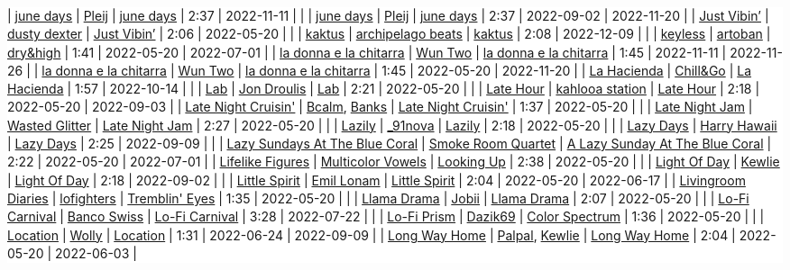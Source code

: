 | [june days](https://open.spotify.com/track/0NhMR9KnMFwu0te2GSuW3Z) | [Pleij](https://open.spotify.com/artist/0JohphlOxBRMHrYLcWvIFN) | [june days](https://open.spotify.com/album/5UmHY2dcBPDgMPQJR1z7vK) | 2:37 | 2022-11-11 |  |
| [june days](https://open.spotify.com/track/18b74EaMaauIdzUy7GaU2X) | [Pleij](https://open.spotify.com/artist/0JohphlOxBRMHrYLcWvIFN) | [june days](https://open.spotify.com/album/0S2mSKFabFzrigKO3ZfHQq) | 2:37 | 2022-09-02 | 2022-11-20 |
| [Just Vibin’](https://open.spotify.com/track/4XqMeXDc6GrMIhKo9AIFeQ) | [dusty dexter](https://open.spotify.com/artist/0KoBEBf7ivUphWtpc5GUqG) | [Just Vibin’](https://open.spotify.com/album/1sbGkDsIHzeesq8VTbdaOM) | 2:06 | 2022-05-20 |  |
| [kaktus](https://open.spotify.com/track/2o4rAZiXnrgoxdKAPiJbpm) | [archipelago beats](https://open.spotify.com/artist/7kv4vSxfaAfdzaq6Ogd272) | [kaktus](https://open.spotify.com/album/79gYtUasJRcobNt5j2CvPj) | 2:08 | 2022-12-09 |  |
| [keyless](https://open.spotify.com/track/4b7vbNg9x0cgHjquvvhhZC) | [artoban](https://open.spotify.com/artist/3sQE7gxylG2AydTX4UutZT) | [dry&high](https://open.spotify.com/album/1mVUu7fnWB58ld4PTUd8dQ) | 1:41 | 2022-05-20 | 2022-07-01 |
| [la donna e la chitarra](https://open.spotify.com/track/06F8Fnl3zIJ8Fy4IlKJSz3) | [Wun Two](https://open.spotify.com/artist/69cjjIQEN8M6heOBT2SqZE) | [la donna e la chitarra](https://open.spotify.com/album/7nYLq5Mq6zbO4Zuzdxy7Ka) | 1:45 | 2022-11-11 | 2022-11-26 |
| [la donna e la chitarra](https://open.spotify.com/track/5goDbdYkF4ogWljlBSqoKb) | [Wun Two](https://open.spotify.com/artist/69cjjIQEN8M6heOBT2SqZE) | [la donna e la chitarra](https://open.spotify.com/album/6soofQydUlYQbMl16Mbs2f) | 1:45 | 2022-05-20 | 2022-11-20 |
| [La Hacienda](https://open.spotify.com/track/3R5mE5KAgvUGUy7q7Rbmas) | [Chill&Go](https://open.spotify.com/artist/6EE1OjZRlv4jJJ1bUUvp5h) | [La Hacienda](https://open.spotify.com/album/0Jvzxpq7Cu9ciQRi47iI49) | 1:57 | 2022-10-14 |  |
| [Lab](https://open.spotify.com/track/2kHDQldORUg2dYR1BOQlWc) | [Jon Droulis](https://open.spotify.com/artist/1SmwmdWkvYoC7dw13cEIbs) | [Lab](https://open.spotify.com/album/4CnTuWjhnYgnE2Wqv57AUc) | 2:21 | 2022-05-20 |  |
| [Late Hour](https://open.spotify.com/track/5ueBL4PSEp7B7TInLXxhFA) | [kahlooa station](https://open.spotify.com/artist/7IltJzcGeHqTULdYFB0GwT) | [Late Hour](https://open.spotify.com/album/2XmEWdLXAmLF6pY3mht9wi) | 2:18 | 2022-05-20 | 2022-09-03 |
| [Late Night Cruisin'](https://open.spotify.com/track/4CAv2SgblWL9g2bf7Xft0W) | [Bcalm](https://open.spotify.com/artist/7M4y7qvcYja7RcXNCGrjeP), [Banks](https://open.spotify.com/artist/6L9h5cN2DNOoMqFRgIv7uU) | [Late Night Cruisin'](https://open.spotify.com/album/1MF15bUjDTGL2ojqnJKldU) | 1:37 | 2022-05-20 |  |
| [Late Night Jam](https://open.spotify.com/track/73yXOxZAK9FymtlXDfLVnR) | [Wasted Glitter](https://open.spotify.com/artist/0dNux2V8fLK0d4fyqwU5iZ) | [Late Night Jam](https://open.spotify.com/album/09VmKc1VmrrFGMVc3SvXd4) | 2:27 | 2022-05-20 |  |
| [Lazily](https://open.spotify.com/track/31O9nHEGRZGcAVDxHL1g56) | [\_91nova](https://open.spotify.com/artist/0fZYZqIGnT5RimC1YWfWP2) | [Lazily](https://open.spotify.com/album/1F5fZmVZ7Id86HWpjZJNj1) | 2:18 | 2022-05-20 |  |
| [Lazy Days](https://open.spotify.com/track/382qYJNJg6Epz34w9Y0Iq3) | [Harry Hawaii](https://open.spotify.com/artist/7fQVHvcP2LSpPU3pNU7wKA) | [Lazy Days](https://open.spotify.com/album/1ogLTmSNZY1jIwUh9yebzp) | 2:25 | 2022-09-09 |  |
| [Lazy Sundays At The Blue Coral](https://open.spotify.com/track/6QhBDlJF7pSy8gicZv0YJA) | [Smoke Room Quartet](https://open.spotify.com/artist/3F3ToOCmZ54N8acZdcyziH) | [A Lazy Sunday At The Blue Coral](https://open.spotify.com/album/2ZneOkqwLnRGGeANe0YtgQ) | 2:22 | 2022-05-20 | 2022-07-01 |
| [Lifelike Figures](https://open.spotify.com/track/2NmdoCM6MIkKTKWYQaiZGc) | [Multicolor Vowels](https://open.spotify.com/artist/7Ll3x4zA90V5UkSUf3EtDX) | [Looking Up](https://open.spotify.com/album/0Ke4WK296drZDOwSZeBUA9) | 2:38 | 2022-05-20 |  |
| [Light Of Day](https://open.spotify.com/track/5rk8yGrnwfEyLzxhjcrlmq) | [Kewlie](https://open.spotify.com/artist/3Nu9d1nTBjPHOfI9HccCrZ) | [Light Of Day](https://open.spotify.com/album/19ykIRzh9cOPdSgrL97Fws) | 2:18 | 2022-09-02 |  |
| [Little Spirit](https://open.spotify.com/track/4USwKblzTXOtND6UqvoLnC) | [Emil Lonam](https://open.spotify.com/artist/0eJbpPFhB19EvgEmYBIwLG) | [Little Spirit](https://open.spotify.com/album/6ykFtepbkNYZJjBIIhfkaG) | 2:04 | 2022-05-20 | 2022-06-17 |
| [Livingroom Diaries](https://open.spotify.com/track/5mldxUZ2V2dcqs5A1wecQC) | [lofighters](https://open.spotify.com/artist/64bOtyN1fnwFg8PiWJCy5M) | [Tremblin' Eyes](https://open.spotify.com/album/0KNyYHJqTyx4CHGjqwYf42) | 1:35 | 2022-05-20 |  |
| [Llama Drama](https://open.spotify.com/track/3BIigRWvCUldxIeQkzSEMa) | [Jobii](https://open.spotify.com/artist/2MGL4XU2LCJC47c7VvSwuE) | [Llama Drama](https://open.spotify.com/album/1JjljDOBIiFcWw7j3Qrxcw) | 2:07 | 2022-05-20 |  |
| [Lo\-Fi Carnival](https://open.spotify.com/track/5GGVLyvFwH5iTjtGNxUjDY) | [Banco Swiss](https://open.spotify.com/artist/13lknPOa6VwjkuWzHcrg4J) | [Lo\-Fi Carnival](https://open.spotify.com/album/507aumPxaPEW4zRCWwnCeo) | 3:28 | 2022-07-22 |  |
| [Lo\-Fi Prism](https://open.spotify.com/track/7xMO3gsf52QohpGmPzBZgt) | [Dazik69](https://open.spotify.com/artist/7zZd3vsuMLI5VbBYxGZBvA) | [Color Spectrum](https://open.spotify.com/album/6LIPsEuK3G1mGRzfFnEQDt) | 1:36 | 2022-05-20 |  |
| [Location](https://open.spotify.com/track/09SnJEZccx2iIMfp28khni) | [Wolly](https://open.spotify.com/artist/0qxRZ4kkDJv5MXJuP4RzDD) | [Location](https://open.spotify.com/album/1r4TDoXNFW4Kus4PUNqXr3) | 1:31 | 2022-06-24 | 2022-09-09 |
| [Long Way Home](https://open.spotify.com/track/5orLqIYGR3zFg1Y044RFIC) | [Palpal](https://open.spotify.com/artist/4llOAdDmG96HtasQlWC6nb), [Kewlie](https://open.spotify.com/artist/3Nu9d1nTBjPHOfI9HccCrZ) | [Long Way Home](https://open.spotify.com/album/1Omky8JC4CVX4ibENhNJDK) | 2:04 | 2022-05-20 | 2022-06-03 |